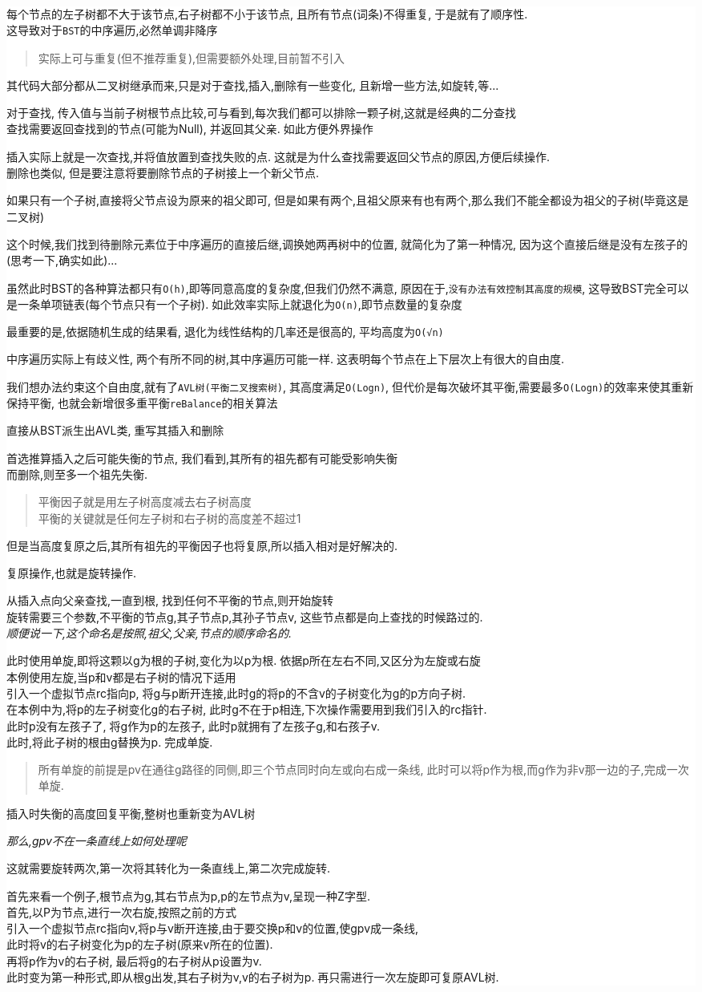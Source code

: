 每个节点的左子树都不大于该节点,右子树都不小于该节点, 且所有节点(词条)不得重复, 于是就有了顺序性.  
这导致对于`BST`的中序遍历,必然单调非降序

> 实际上可与重复(但不推荐重复),但需要额外处理,目前暂不引入

其代码大部分都从二叉树继承而来,只是对于查找,插入,删除有一些变化, 且新增一些方法,如旋转,等...

对于查找, 传入值与当前子树根节点比较,可与看到,每次我们都可以排除一颗子树,这就是经典的二分查找  
查找需要返回查找到的节点(可能为Null), 并返回其父亲. 如此方便外界操作

插入实际上就是一次查找,并将值放置到查找失败的点. 这就是为什么查找需要返回父节点的原因,方便后续操作.  
删除也类似, 但是要注意将要删除节点的子树接上一个新父节点.  

如果只有一个子树,直接将父节点设为原来的祖父即可, 但是如果有两个,且祖父原来有也有两个,那么我们不能全都设为祖父的子树(毕竟这是二叉树)  

这个时候,我们找到待删除元素位于中序遍历的直接后继,调换她两再树中的位置, 就简化为了第一种情况, 因为这个直接后继是没有左孩子的(思考一下,确实如此)...

虽然此时BST的各种算法都只有`O(h)`,即等同意高度的复杂度,但我们仍然不满意, 原因在于,`没有办法有效控制其高度的规模`, 这导致BST完全可以是一条单项链表(每个节点只有一个子树). 如此效率实际上就退化为`O(n)`,即节点数量的复杂度  

最重要的是,依据随机生成的结果看, 退化为线性结构的几率还是很高的, 平均高度为`O(√n)`  

中序遍历实际上有歧义性, 两个有所不同的树,其中序遍历可能一样. 这表明每个节点在上下层次上有很大的自由度.  

我们想办法约束这个自由度,就有了`AVL树(平衡二叉搜索树)`, 其高度满足`O(Logn)`, 但代价是每次破坏其平衡,需要最多`O(Logn)`的效率来使其重新保持平衡, 也就会新增很多重平衡`reBalance`的相关算法

直接从BST派生出AVL类, 重写其插入和删除  

首选推算插入之后可能失衡的节点, 我们看到,其所有的祖先都有可能受影响失衡  
而删除,则至多一个祖先失衡.

> 平衡因子就是用左子树高度减去右子树高度  
> 平衡的关键就是任何左子树和右子树的高度差不超过1

但是当高度复原之后,其所有祖先的平衡因子也将复原,所以插入相对是好解决的.

复原操作,也就是旋转操作.  

从插入点向父亲查找,一直到根, 找到任何不平衡的节点,则开始旋转  
旋转需要三个参数,不平衡的节点g,其子节点p,其孙子节点v, 这些节点都是向上查找的时候路过的.  
*顺便说一下,这个命名是按照,祖父,父亲,节点的顺序命名的.*

此时使用单旋,即将这颗以g为根的子树,变化为以p为根. 依据p所在左右不同,又区分为左旋或右旋  
本例使用左旋,当p和v都是右子树的情况下适用  
引入一个虚拟节点rc指向p, 将g与p断开连接,此时g的将p的不含v的子树变化为g的p方向子树.  
在本例中为,将p的左子树变化g的右子树, 此时g不在于p相连,下次操作需要用到我们引入的rc指针.  
此时p没有左孩子了, 将g作为p的左孩子, 此时p就拥有了左孩子g,和右孩子v.  
此时,将此子树的根由g替换为p. 完成单旋.

> 所有单旋的前提是pv在通往g路径的同侧,即三个节点同时向左或向右成一条线, 此时可以将p作为根,而g作为非v那一边的子,完成一次单旋.  

插入时失衡的高度回复平衡,整树也重新变为AVL树

*那么,gpv不在一条直线上如何处理呢*

这就需要旋转两次,第一次将其转化为一条直线上,第二次完成旋转.  

首先来看一个例子,根节点为g,其右节点为p,p的左节点为v,呈现一种Z字型.  
首先,以P为节点,进行一次右旋,按照之前的方式  
引入一个虚拟节点rc指向v,将p与v断开连接,由于要交换p和v的位置,使gpv成一条线,  
此时将v的右子树变化为p的左子树(原来v所在的位置).  
再将p作为v的右子树, 最后将g的右子树从p设置为v.  
此时变为第一种形式,即从根g出发,其右子树为v,v的右子树为p. 再只需进行一次左旋即可复原AVL树.
